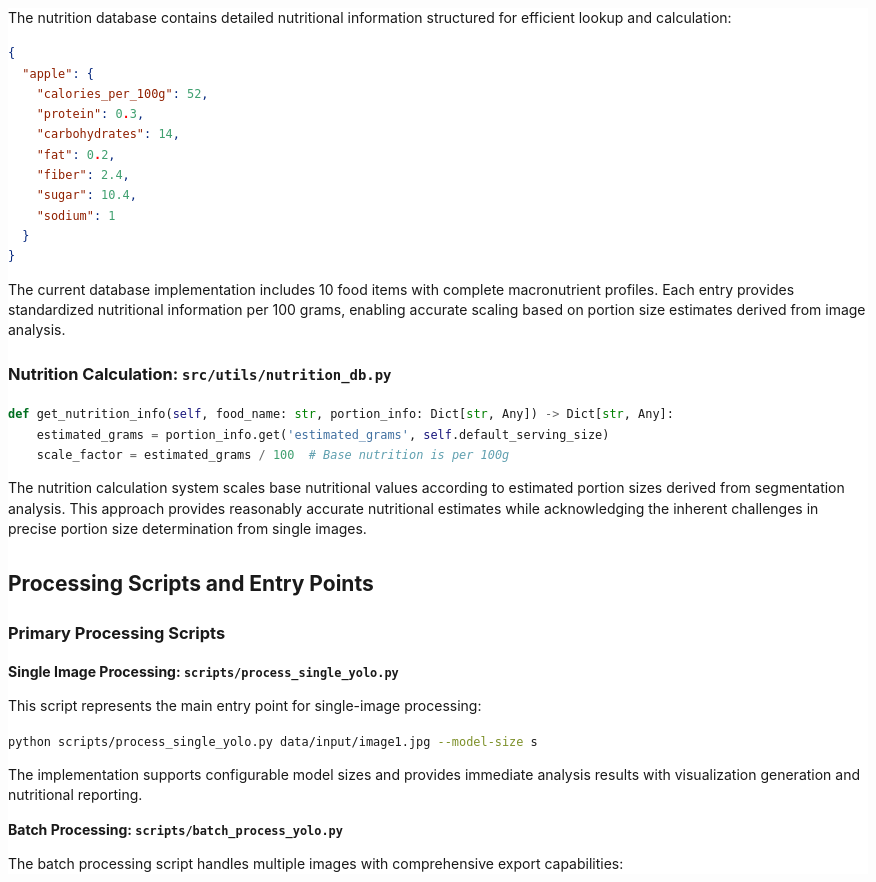 The nutrition database contains detailed nutritional information structured for efficient lookup and calculation:

```json
{
  "apple": {
    "calories_per_100g": 52,
    "protein": 0.3,
    "carbohydrates": 14,
    "fat": 0.2,
    "fiber": 2.4,
    "sugar": 10.4,
    "sodium": 1
  }
}

```

The current database implementation includes 10 food items with complete macronutrient profiles. Each entry provides standardized nutritional information per 100 grams, enabling accurate scaling based on portion size estimates derived from image analysis.

### Nutrition Calculation: `src/utils/nutrition_db.py`

```python
def get_nutrition_info(self, food_name: str, portion_info: Dict[str, Any]) -> Dict[str, Any]:
    estimated_grams = portion_info.get('estimated_grams', self.default_serving_size)
    scale_factor = estimated_grams / 100  # Base nutrition is per 100g

```

The nutrition calculation system scales base nutritional values according to estimated portion sizes derived from segmentation analysis. This approach provides reasonably accurate nutritional estimates while acknowledging the inherent challenges in precise portion size determination from single images.

## Processing Scripts and Entry Points

### Primary Processing Scripts

**Single Image Processing: `scripts/process_single_yolo.py`**

This script represents the main entry point for single-image processing:

```bash
python scripts/process_single_yolo.py data/input/image1.jpg --model-size s

```

The implementation supports configurable model sizes and provides immediate analysis results with visualization generation and nutritional reporting.

**Batch Processing: `scripts/batch_process_yolo.py`**

The batch processing script handles multiple images with comprehensive export capabilities:
